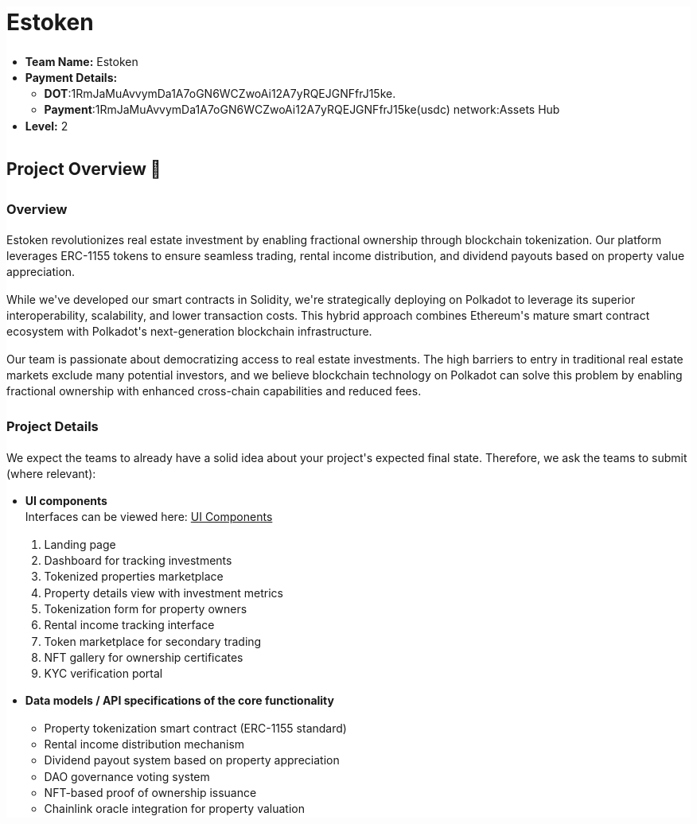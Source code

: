 # Estoken

- **Team Name:** Estoken
- **Payment Details:**
  - **DOT**:1RmJaMuAvvymDa1A7oGN6WCZwoAi12A7yRQEJGNFfrJ15ke.
  - **Payment**:1RmJaMuAvvymDa1A7oGN6WCZwoAi12A7yRQEJGNFfrJ15ke(usdc)
    network:Assets Hub
- **Level:** 2

## Project Overview :page_facing_up:

### Overview
Estoken revolutionizes real estate investment by enabling fractional ownership through blockchain tokenization. Our platform leverages ERC-1155 tokens to ensure seamless trading, rental income distribution, and dividend payouts based on property value appreciation.

While we've developed our smart contracts in Solidity, we're strategically deploying on Polkadot to leverage its superior interoperability, scalability, and lower transaction costs. This hybrid approach combines Ethereum's mature smart contract ecosystem with Polkadot's next-generation blockchain infrastructure.

Our team is passionate about democratizing access to real estate investments. The high barriers to entry in traditional real estate markets exclude many potential investors, and we believe blockchain technology on Polkadot can solve this problem by enabling fractional ownership with enhanced cross-chain capabilities and reduced fees.

### Project Details

We expect the teams to already have a solid idea about your project's expected final state. Therefore, we ask the teams to submit (where relevant):

- **UI components**  
  Interfaces can be viewed here: [UI Components](https://bit.ly/3DHuMKW)

  1. Landing page  
  2. Dashboard for tracking investments  
  3. Tokenized properties marketplace  
  4. Property details view with investment metrics  
  5. Tokenization form for property owners  
  6. Rental income tracking interface  
  7. Token marketplace for secondary trading  
  8. NFT gallery for ownership certificates  
  9. KYC verification portal  

- **Data models / API specifications of the core functionality**

  - Property tokenization smart contract (ERC-1155 standard)  
  - Rental income distribution mechanism  
  - Dividend payout system based on property appreciation  
  - DAO governance voting system  
  - NFT-based proof of ownership issuance  
  - Chainlink oracle integration for property valuation  
